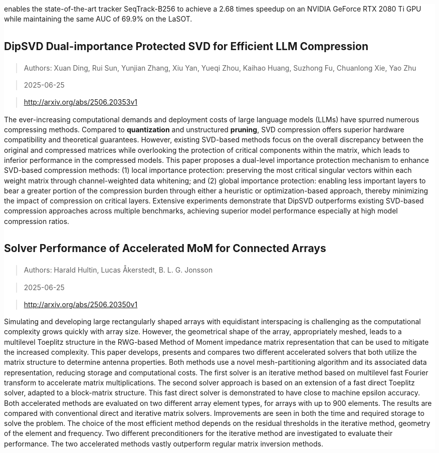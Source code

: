 enables the state-of-the-art tracker SeqTrack-B256 to achieve a 2.68 times
speedup on an NVIDIA GeForce RTX 2080 Ti GPU while maintaining the same AUC of
69.9% on the LaSOT.


## DipSVD Dual-importance Protected SVD for Efficient LLM Compression

>Authors: Xuan Ding, Rui Sun, Yunjian Zhang, Xiu Yan, Yueqi Zhou, Kaihao Huang, Suzhong Fu, Chuanlong Xie, Yao Zhu

>2025-06-25

> http://arxiv.org/abs/2506.20353v1

The ever-increasing computational demands and deployment costs of large
language models (LLMs) have spurred numerous compressing methods. Compared to
**quantization** and unstructured **pruning**, SVD compression offers superior hardware
compatibility and theoretical guarantees. However, existing SVD-based methods
focus on the overall discrepancy between the original and compressed matrices
while overlooking the protection of critical components within the matrix,
which leads to inferior performance in the compressed models. This paper
proposes a dual-level importance protection mechanism to enhance SVD-based
compression methods: (1) local importance protection: preserving the most
critical singular vectors within each weight matrix through channel-weighted
data whitening; and (2) global importance protection: enabling less important
layers to bear a greater portion of the compression burden through either a
heuristic or optimization-based approach, thereby minimizing the impact of
compression on critical layers. Extensive experiments demonstrate that DipSVD
outperforms existing SVD-based compression approaches across multiple
benchmarks, achieving superior model performance especially at high model
compression ratios.


## Solver Performance of Accelerated MoM for Connected Arrays

>Authors: Harald Hultin, Lucas Åkerstedt, B. L. G. Jonsson

>2025-06-25

> http://arxiv.org/abs/2506.20350v1

Simulating and developing large rectangularly shaped arrays with equidistant
interspacing is challenging as the computational complexity grows quickly with
array size. However, the geometrical shape of the array, appropriately meshed,
leads to a multilevel Toeplitz structure in the RWG-based Method of Moment
impedance matrix representation that can be used to mitigate the increased
complexity. This paper develops, presents and compares two different
accelerated solvers that both utilize the matrix structure to determine antenna
properties. Both methods use a novel mesh-partitioning algorithm and its
associated data representation, reducing storage and computational costs. The
first solver is an iterative method based on multilevel fast Fourier transform
to accelerate matrix multiplications. The second solver approach is based on an
extension of a fast direct Toeplitz solver, adapted to a block-matrix
structure. This fast direct solver is demonstrated to have close to machine
epsilon accuracy. Both accelerated methods are evaluated on two different array
element types, for arrays with up to 900 elements. The results are compared
with conventional direct and iterative matrix solvers. Improvements are seen in
both the time and required storage to solve the problem. The choice of the most
efficient method depends on the residual thresholds in the iterative method,
geometry of the element and frequency. Two different preconditioners for the
iterative method are investigated to evaluate their performance. The two
accelerated methods vastly outperform regular matrix inversion methods.
